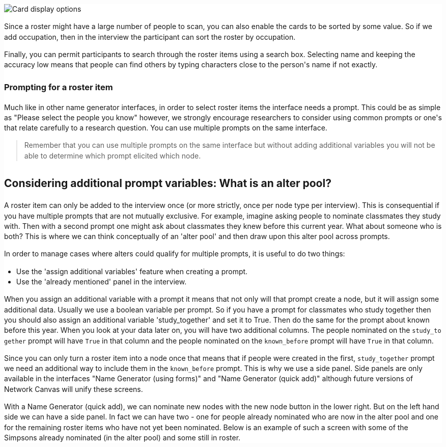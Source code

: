 ![Card display options](/documentation/assets/img/roster-tutorial/roster-card-options.png 'Card display options panel from within Architect')

Since a roster might have a large number of people to scan, you can also enable the cards to be sorted by some value. So if we add occupation, then in the interview the participant can sort the roster by occupation.

Finally, you can permit participants to search through the roster items using a search box. Selecting name and keeping the accuracy low means that people can find others by typing characters close to the person's name if not exactly.

### Prompting for a roster item

Much like in other name generator interfaces, in order to select roster items the interface needs a prompt. This could be as simple as "Please select the people you know" however, we strongly encourage researchers to consider using common prompts or one's that relate carefully to a research question. You can use multiple prompts on the same interface.

> Remember that you can use multiple prompts on the same interface but without adding additional variables you will not be able to determine which prompt elicited which node.

## Considering additional prompt variables: What is an alter pool?

A roster item can only be added to the interview once (or more strictly, once per node type per interview). This is consequential if you have multiple prompts that are not mutually exclusive. For example, imagine asking people to nominate classmates they study with. Then with a second prompt one might ask about classmates they knew before this current year. What about someone who is both? This is where we can think conceptually of an 'alter pool' and then draw upon this alter pool across prompts.

In order to manage cases where alters could qualify for multiple prompts, it is useful to do two things:

- Use the 'assign additional variables' feature when creating a prompt.
- Use the 'already mentioned' panel in the interview.

When you assign an additional variable with a prompt it means that not only will that prompt create a node, but it will assign some additional data. Usually we use a boolean variable per prompt. So if you have a prompt for classmates who study together then you should also assign an additional variable 'study_together' and set it to True. Then do the same for the prompt about known before this year. When you look at your data later on, you will have two additional columns. The people nominated on the `study_together` prompt will have `True` in that column and the people nominated on the `known_before` prompt will have `True` in that column.

Since you can only turn a roster item into a node once that means that if people were created in the first, `study_together` prompt we need an additional way to include them in the `known_before` prompt. This is why we use a side panel. Side panels are only available in the interfaces "Name Generator (using forms)" and "Name Generator (quick add)" although future versions of Network Canvas will unify these screens.

With a Name Generator (quick add), we can nominate new nodes with the new node button in the lower right. But on the left hand side we can have a side panel. In fact we can have two - one for people already nominated who are now in the alter pool and one for the remaining roster items who have not yet been nominated. Below is an example of such a screen with some of the Simpsons already nominated (in the alter pool) and some still in roster.
